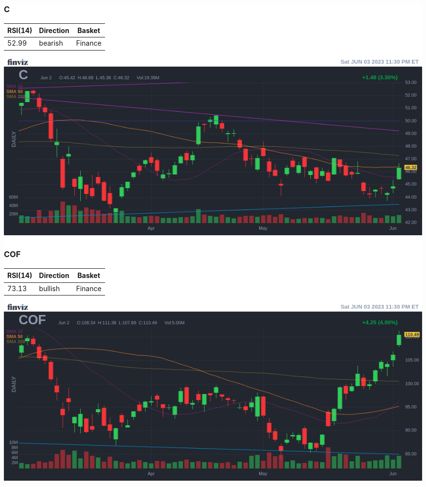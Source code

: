 ### C

|  RSI(14) | Direction | Basket |
|----------|-------|--------|
|  52.99 | bearish | Finance |

![image](C-D-M3.png)

### COF

|  RSI(14) | Direction | Basket |
|----------|-------|--------|
|  73.13 | bullish | Finance |

![image](COF-D-M3.png)
